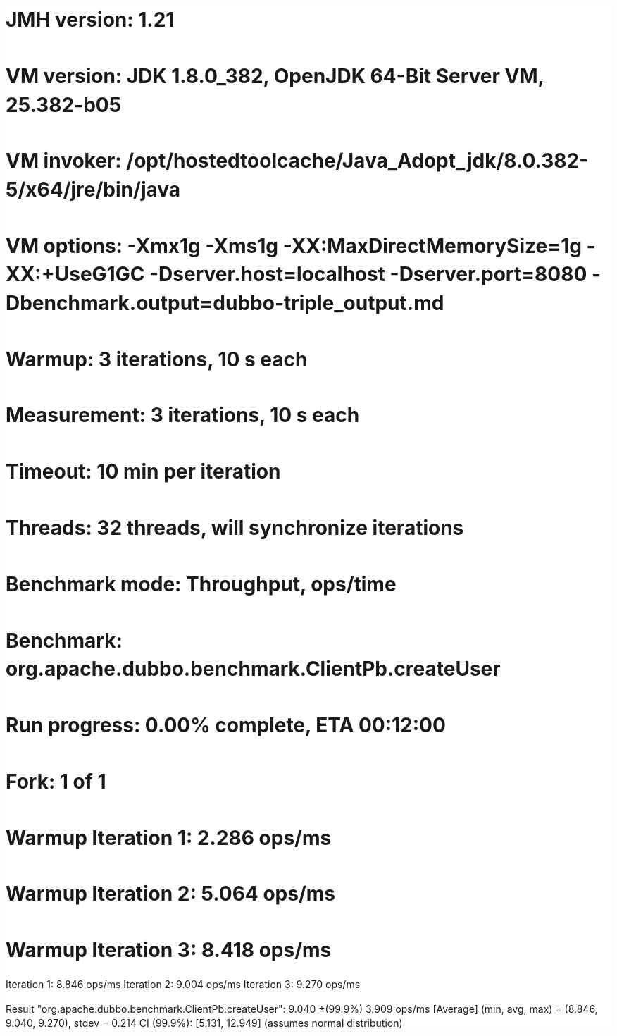 # JMH version: 1.21
# VM version: JDK 1.8.0_382, OpenJDK 64-Bit Server VM, 25.382-b05
# VM invoker: /opt/hostedtoolcache/Java_Adopt_jdk/8.0.382-5/x64/jre/bin/java
# VM options: -Xmx1g -Xms1g -XX:MaxDirectMemorySize=1g -XX:+UseG1GC -Dserver.host=localhost -Dserver.port=8080 -Dbenchmark.output=dubbo-triple_output.md
# Warmup: 3 iterations, 10 s each
# Measurement: 3 iterations, 10 s each
# Timeout: 10 min per iteration
# Threads: 32 threads, will synchronize iterations
# Benchmark mode: Throughput, ops/time
# Benchmark: org.apache.dubbo.benchmark.ClientPb.createUser

# Run progress: 0.00% complete, ETA 00:12:00
# Fork: 1 of 1
# Warmup Iteration   1: 2.286 ops/ms
# Warmup Iteration   2: 5.064 ops/ms
# Warmup Iteration   3: 8.418 ops/ms
Iteration   1: 8.846 ops/ms
Iteration   2: 9.004 ops/ms
Iteration   3: 9.270 ops/ms


Result "org.apache.dubbo.benchmark.ClientPb.createUser":
  9.040 ±(99.9%) 3.909 ops/ms [Average]
  (min, avg, max) = (8.846, 9.040, 9.270), stdev = 0.214
  CI (99.9%): [5.131, 12.949] (assumes normal distribution)
